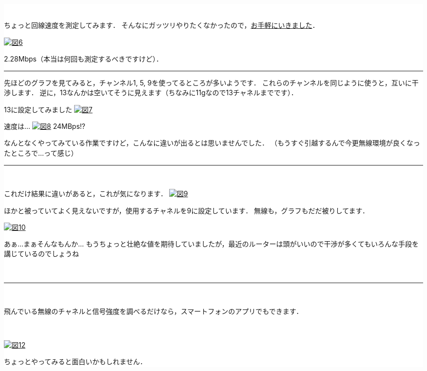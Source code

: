 &nbsp;

ちょっと回線速度を測定してみます．
そんなにガッツリやりたくなかったので，<a href="http://www.musen-lan.com/speed/">お手軽にいきました</a>．

<a href="http://www.plan0213.com/wp-content/uploads/2015/03/94ed160662be198949535a112047e9b4.png"><img class="alignnone size-full wp-image-104" src="http://www.plan0213.com/wp-content/uploads/2015/03/94ed160662be198949535a112047e9b4.png" alt="図6" width="618" height="300" /></a>

2.28Mbps（本当は何回も測定するべきですけど）．

<hr />

先ほどのグラフを見てみると，チャンネル1, 5, 9を使ってるところが多いようです．
これらのチャンネルを同じように使うと，互いに干渉します．
逆に，13なんかは空いてそうに見えます（ちなみに11gなので13チャネルまでです）．

13に設定してみました
<a href="http://www.plan0213.com/wp-content/uploads/2015/03/f4a1b0aed5dc02442c433030ff24c031.png"><img class="alignnone size-full wp-image-105" src="http://www.plan0213.com/wp-content/uploads/2015/03/f4a1b0aed5dc02442c433030ff24c031.png" alt="図7" width="667" height="571" /></a>

速度は…
<a href="http://www.plan0213.com/wp-content/uploads/2015/03/8aa09ea6d7822fbb10331635d428d488.png"><img class="alignnone size-full wp-image-106" src="http://www.plan0213.com/wp-content/uploads/2015/03/8aa09ea6d7822fbb10331635d428d488.png" alt="図8" width="714" height="345" /></a>
24MBps!?

なんとなくやってみている作業ですけど，こんなに違いが出るとは思いませんでした．
（もうすぐ引越するんで今更無線環境が良くなったところで…って感じ）

<hr />

&nbsp;

これだけ結果に違いがあると，これが気になります．
<a href="http://www.plan0213.com/wp-content/uploads/2015/03/f36fc0458607842cbf0775516687491b.png"><img class="alignnone size-full wp-image-107" src="http://www.plan0213.com/wp-content/uploads/2015/03/f36fc0458607842cbf0775516687491b.png" alt="図9" width="1079" height="504" />
</a>

ほかと被っていてよく見えないですが，使用するチャネルを9に設定しています．
無線も，グラフもだだ被りしてます．

<a href="http://www.plan0213.com/wp-content/uploads/2015/03/e99cc3808964d9e08ec8fb27d43842de.png"><img class="alignnone size-full wp-image-108" src="http://www.plan0213.com/wp-content/uploads/2015/03/e99cc3808964d9e08ec8fb27d43842de.png" alt="図10" width="624" height="304" /></a>

あぁ…まぁそんなもんか…
もうちょっと壮絶な値を期待していましたが，最近のルーターは頭がいいので干渉が多くてもいろんな手段を講じているのでしょうね

&nbsp;

<hr />

&nbsp;

飛んでいる無線のチャネルと信号強度を調べるだけなら，スマートフォンのアプリでもできます．

&nbsp;

<a href="http://www.plan0213.com/wp-content/uploads/2015/03/1249f2682be7181f6a6266c99ee5cae6.png"><img class="alignnone size-full wp-image-110" src="http://www.plan0213.com/wp-content/uploads/2015/03/1249f2682be7181f6a6266c99ee5cae6.png" alt="図12" width="312" height="468" /></a>

ちょっとやってみると面白いかもしれません．
